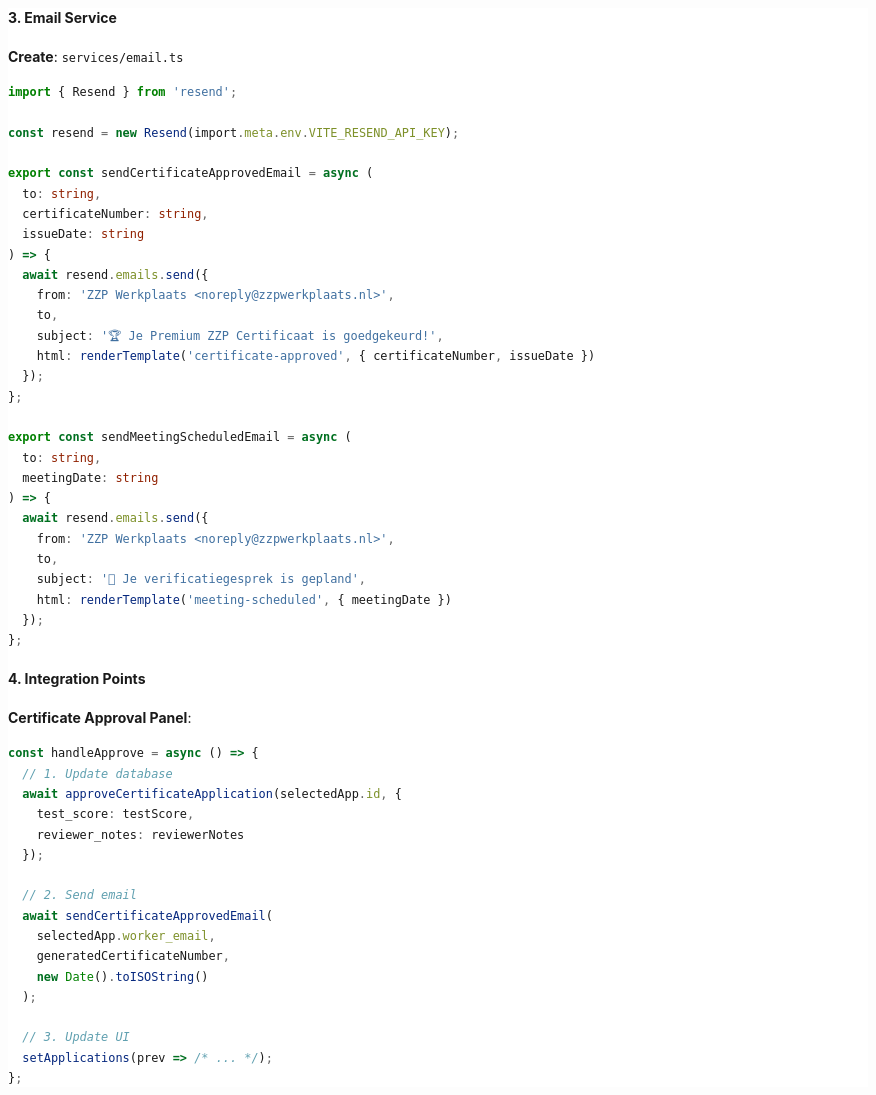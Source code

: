 #### 3. Email Service
**Create**: `services/email.ts`
```typescript
import { Resend } from 'resend';

const resend = new Resend(import.meta.env.VITE_RESEND_API_KEY);

export const sendCertificateApprovedEmail = async (
  to: string,
  certificateNumber: string,
  issueDate: string
) => {
  await resend.emails.send({
    from: 'ZZP Werkplaats <noreply@zzpwerkplaats.nl>',
    to,
    subject: '🏆 Je Premium ZZP Certificaat is goedgekeurd!',
    html: renderTemplate('certificate-approved', { certificateNumber, issueDate })
  });
};

export const sendMeetingScheduledEmail = async (
  to: string,
  meetingDate: string
) => {
  await resend.emails.send({
    from: 'ZZP Werkplaats <noreply@zzpwerkplaats.nl>',
    to,
    subject: '📅 Je verificatiegesprek is gepland',
    html: renderTemplate('meeting-scheduled', { meetingDate })
  });
};
```

#### 4. Integration Points
**Certificate Approval Panel**:
```typescript
const handleApprove = async () => {
  // 1. Update database
  await approveCertificateApplication(selectedApp.id, {
    test_score: testScore,
    reviewer_notes: reviewerNotes
  });
  
  // 2. Send email
  await sendCertificateApprovedEmail(
    selectedApp.worker_email,
    generatedCertificateNumber,
    new Date().toISOString()
  );
  
  // 3. Update UI
  setApplications(prev => /* ... */);
};
```
